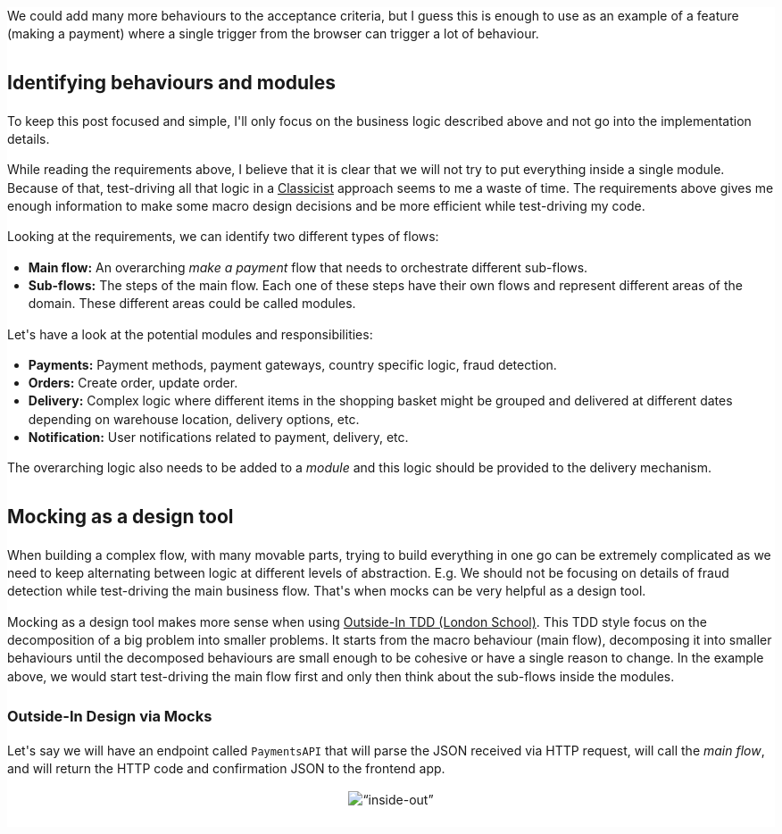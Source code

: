 We could add many more behaviours to the acceptance criteria, but I guess this is enough to use as an example of a feature (making a payment) where a single trigger from the browser can trigger a lot of behaviour. 

## Identifying behaviours and modules

To keep this post focused and simple, I'll only focus on the business logic described above and not go into the implementation details. 

While reading the requirements above, I believe that it is clear that we will not try to put everything inside a single module. Because of that, test-driving all that logic in a [Classicist][1] approach seems to me a waste of time. The requirements above gives me enough information to make some macro design decisions and be more efficient while test-driving my code. 

Looking at the requirements, we can identify two different types of flows: 

* **Main flow:** An overarching _make a payment_ flow that needs to orchestrate different sub-flows. 
* **Sub-flows:** The steps of the main flow. Each one of these steps have their own flows and represent different areas of the domain. These different areas could be called modules. 

Let's have a look at the potential modules and responsibilities: 

* **Payments:** Payment methods, payment gateways, country specific logic, fraud detection.
*  **Orders:** Create order, update order.
*  **Delivery:** Complex logic where different items in the shopping basket might be grouped and delivered at different dates depending on warehouse location, delivery options, etc.
* **Notification:** User notifications related to payment, delivery, etc. 

The overarching logic also needs to be added to a _module_ and this logic should be provided to the delivery mechanism. 

## Mocking as a design tool

When building a complex flow, with many movable parts, trying to build everything in one go can be extremely complicated as we need to keep alternating between logic at different levels of abstraction. E.g. We should not be focusing on details of fraud detection while test-driving the main business flow. That's when mocks can be very helpful as a design tool. 

Mocking as a design tool makes more sense when using [Outside-In TDD (London School)][1]. This TDD style focus on the decomposition of a big problem into smaller problems. It starts from the macro behaviour (main flow), decomposing it into smaller behaviours until the decomposed behaviours are small enough to be cohesive or have a single reason to change. In the example above, we would start test-driving the main flow first and only then think about the sub-flows inside the modules. 

### Outside-In Design via Mocks

Let's say we will have an endpoint called `PaymentsAPI` that will parse the JSON received via HTTP request, will call the _main flow_, and will return the HTTP code and confirmation JSON to the frontend app. 

<center>
<img src="{{site.baseurl}}/assets/custom/img/blog/2018-10-16-mocking-as-a-design-tool/04-delivery-mechanism.png" alt=“inside-out” class="img img-fluid" style="height: 70%; width: 70%;"/>
</center>
<br/>


[1]: https://codurance.com/2015/05/12/does-tdd-lead-to-good-design/
[2]: https://www.goodreads.com/book/show/18043011-clean-architecture
[3]: https://www.goodreads.com/book/show/179133.Domain_Driven_Design
[4]: https://codurance.com/videos/2015-04-24-interaction-driven-design/
[5]: https://twitter.com/unclebobmartin
[6]: https://cleancoders.com/videos/comparativeDesign
[7]: https://codurance.com/videos/2015-05-12-outside-in-tdd-part-1/
[8]: https://codurance.com/2018/05/26/should-we-always-use-tdd-to-design/
[9]: https://codurance.com/videos/2015-05-12-outside-in-tdd-part-2/
[10]: https://codurance.com/videos/2015-05-12-outside-in-tdd-part-3/